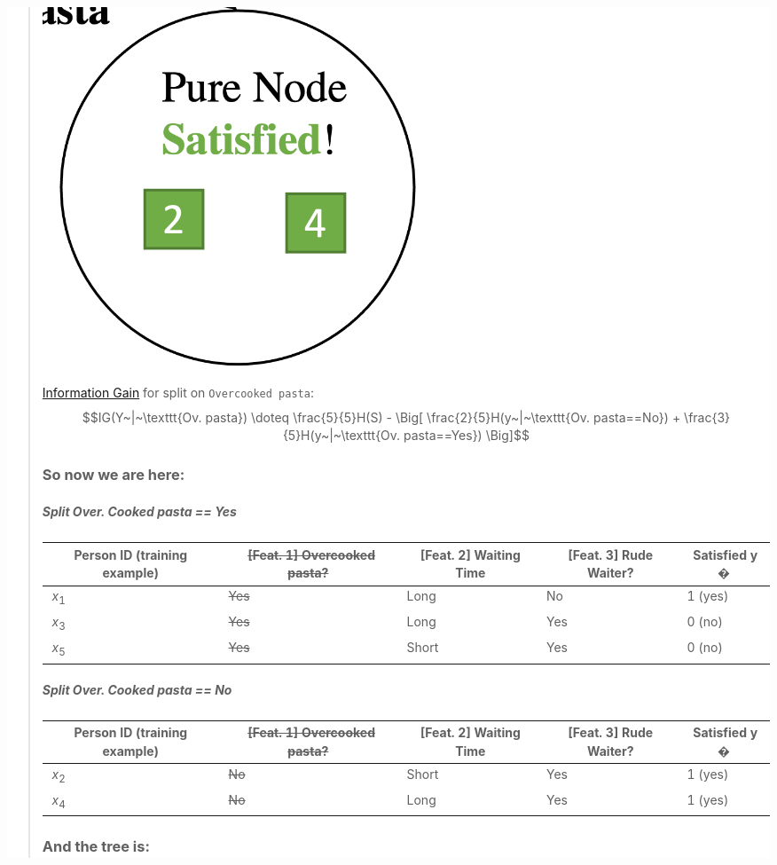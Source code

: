 > 	![](../z_images/Pasted%20image%2020230519113651.png)
> 
> 
> [Information Gain](Information%20Gain.md) for split on $\texttt{Overcooked pasta}$:
> $$IG(Y~|~\texttt{Ov. pasta}) \doteq \frac{5}{5}H(S) - \Big[ \frac{2}{5}H(y~|~\texttt{Ov. pasta==No}) + \frac{3}{5}H(y~|~\texttt{Ov. pasta==Yes}) \Big]$$
> 
> 
> ### So now we are here:
> 
> ##### Split Over. Cooked pasta == Yes
> 
> | Person ID (training example) | ~~[Feat. 1] Overcooked pasta?~~ | [Feat. 2] Waiting Time | [Feat. 3] Rude Waiter? | Satisfied y� | 
> |--- |--- |--- |--- |--- | 
> | $x_1$ | ~~Yes~~ | Long | No | 1 (yes) | 
> | $x_3$ | ~~Yes~~ | Long | Yes | 0 (no) | 
> | $x_5$ | ~~Yes~~ | Short | Yes | 0 (no) |
> 
> ##### Split Over. Cooked pasta == No
> 
> | Person ID (training example) | ~~[Feat. 1] Overcooked pasta?~~ | [Feat. 2] Waiting Time | [Feat. 3] Rude Waiter? | Satisfied y� | 
> |--- |--- |--- |--- |--- | 
> | $x_2$ | ~~No~~ | Short | Yes | 1 (yes) | 
> | $x_4$ | ~~No~~ | Long | Yes | 1 (yes) |
> 
> 
> ### And the tree is:
> 